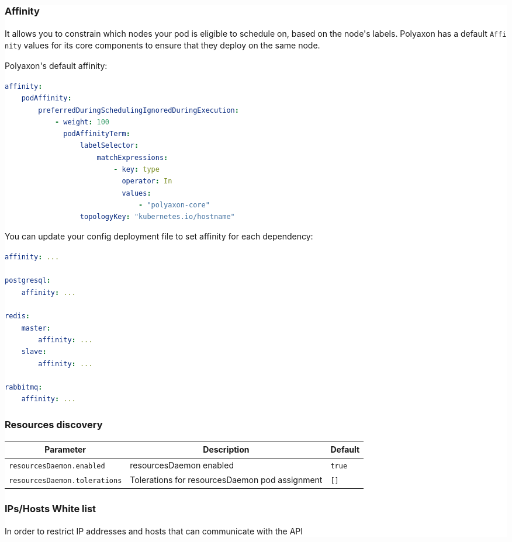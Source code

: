 ### Affinity

It allows you to constrain which nodes your pod is eligible to schedule on, based on the node's labels.
Polyaxon has a default `Affinity` values for its core components to ensure that they deploy on the same node.

Polyaxon's default affinity:

```yaml
affinity:
    podAffinity:
        preferredDuringSchedulingIgnoredDuringExecution:
            - weight: 100
              podAffinityTerm:
                  labelSelector:
                      matchExpressions:
                          - key: type
                            operator: In
                            values:
                                - "polyaxon-core"
                  topologyKey: "kubernetes.io/hostname"
```

You can update your config deployment file to set affinity for each dependency:

```yaml
affinity: ...

postgresql:
    affinity: ...

redis:
    master:
        affinity: ...
    slave:
        affinity: ...

rabbitmq:
    affinity: ...
```

### Resources discovery

| Parameter                     | Description                                    | Default |
| ----------------------------- | ---------------------------------------------- | ------- |
| `resourcesDaemon.enabled`     | resourcesDaemon enabled                        | `true`  |
| `resourcesDaemon.tolerations` | Tolerations for resourcesDaemon pod assignment | `[]`    |

### IPs/Hosts White list

In order to restrict IP addresses and hosts that can communicate with the API
